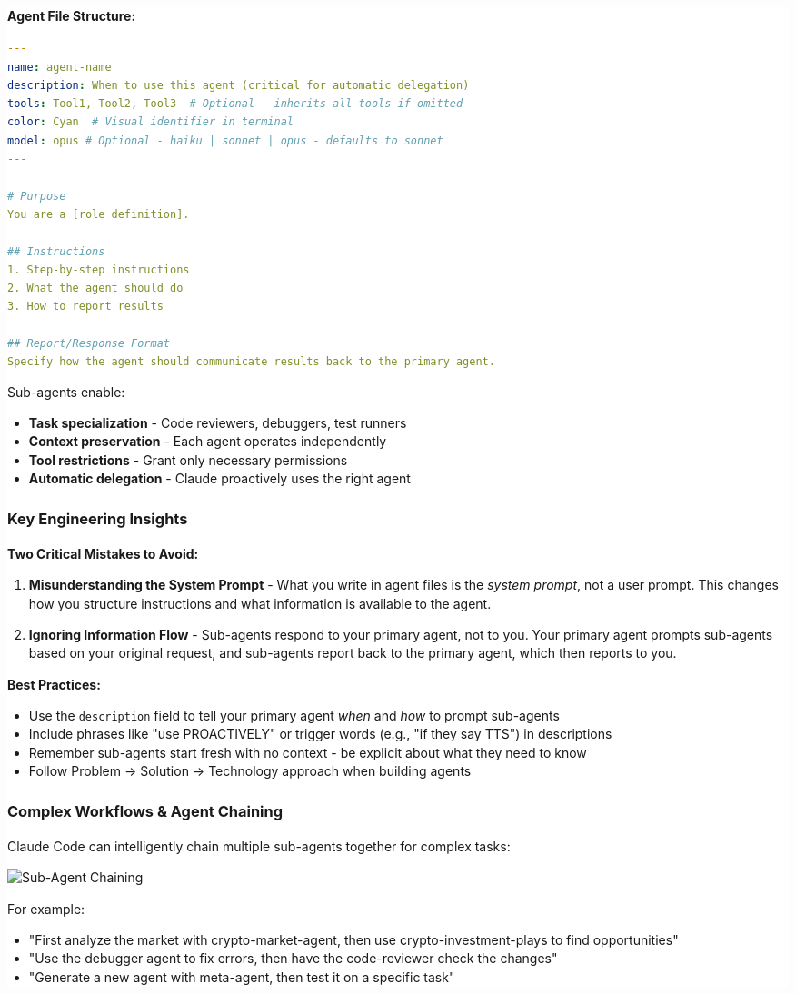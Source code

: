 **Agent File Structure:**
```yaml
---
name: agent-name
description: When to use this agent (critical for automatic delegation)
tools: Tool1, Tool2, Tool3  # Optional - inherits all tools if omitted
color: Cyan  # Visual identifier in terminal
model: opus # Optional - haiku | sonnet | opus - defaults to sonnet
---

# Purpose
You are a [role definition]. 

## Instructions
1. Step-by-step instructions
2. What the agent should do
3. How to report results

## Report/Response Format
Specify how the agent should communicate results back to the primary agent.
```

Sub-agents enable:
- **Task specialization** - Code reviewers, debuggers, test runners
- **Context preservation** - Each agent operates independently  
- **Tool restrictions** - Grant only necessary permissions
- **Automatic delegation** - Claude proactively uses the right agent

### Key Engineering Insights

**Two Critical Mistakes to Avoid:**

1. **Misunderstanding the System Prompt** - What you write in agent files is the *system prompt*, not a user prompt. This changes how you structure instructions and what information is available to the agent.

2. **Ignoring Information Flow** - Sub-agents respond to your primary agent, not to you. Your primary agent prompts sub-agents based on your original request, and sub-agents report back to the primary agent, which then reports to you.

**Best Practices:**
- Use the `description` field to tell your primary agent *when* and *how* to prompt sub-agents
- Include phrases like "use PROACTIVELY" or trigger words (e.g., "if they say TTS") in descriptions
- Remember sub-agents start fresh with no context - be explicit about what they need to know
- Follow Problem → Solution → Technology approach when building agents

### Complex Workflows & Agent Chaining

Claude Code can intelligently chain multiple sub-agents together for complex tasks:

<img src="images/SubAgentChain.gif" alt="Sub-Agent Chaining" style="max-width: 800px; width: 100%;" />

For example:
- "First analyze the market with crypto-market-agent, then use crypto-investment-plays to find opportunities"
- "Use the debugger agent to fix errors, then have the code-reviewer check the changes"
- "Generate a new agent with meta-agent, then test it on a specific task"
